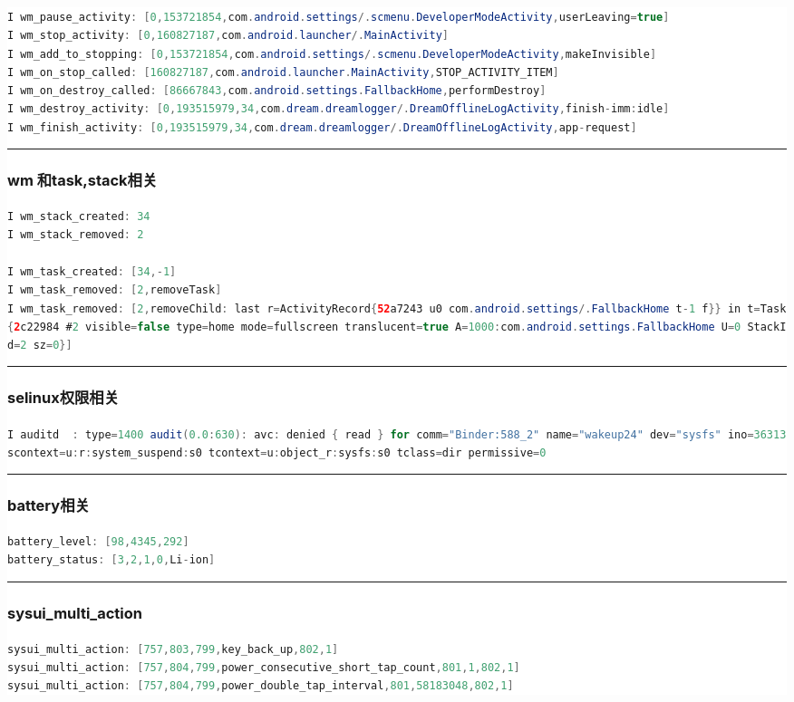 ```java
I wm_pause_activity: [0,153721854,com.android.settings/.scmenu.DeveloperModeActivity,userLeaving=true]
I wm_stop_activity: [0,160827187,com.android.launcher/.MainActivity]
I wm_add_to_stopping: [0,153721854,com.android.settings/.scmenu.DeveloperModeActivity,makeInvisible]
I wm_on_stop_called: [160827187,com.android.launcher.MainActivity,STOP_ACTIVITY_ITEM]
I wm_on_destroy_called: [86667843,com.android.settings.FallbackHome,performDestroy]
I wm_destroy_activity: [0,193515979,34,com.dream.dreamlogger/.DreamOfflineLogActivity,finish-imm:idle]
I wm_finish_activity: [0,193515979,34,com.dream.dreamlogger/.DreamOfflineLogActivity,app-request]

```

---

### wm 和task,stack相关

```java
I wm_stack_created: 34
I wm_stack_removed: 2

I wm_task_created: [34,-1]
I wm_task_removed: [2,removeTask]
I wm_task_removed: [2,removeChild: last r=ActivityRecord{52a7243 u0 com.android.settings/.FallbackHome t-1 f}} in t=Task{2c22984 #2 visible=false type=home mode=fullscreen translucent=true A=1000:com.android.settings.FallbackHome U=0 StackId=2 sz=0}]

```

---

### selinux权限相关
```java
I auditd  : type=1400 audit(0.0:630): avc: denied { read } for comm="Binder:588_2" name="wakeup24" dev="sysfs" ino=36313 scontext=u:r:system_suspend:s0 tcontext=u:object_r:sysfs:s0 tclass=dir permissive=0
```

---

### battery相关
```java
battery_level: [98,4345,292]
battery_status: [3,2,1,0,Li-ion]
```

---

### sysui_multi_action
```java
sysui_multi_action: [757,803,799,key_back_up,802,1]
sysui_multi_action: [757,804,799,power_consecutive_short_tap_count,801,1,802,1]
sysui_multi_action: [757,804,799,power_double_tap_interval,801,58183048,802,1]

```
